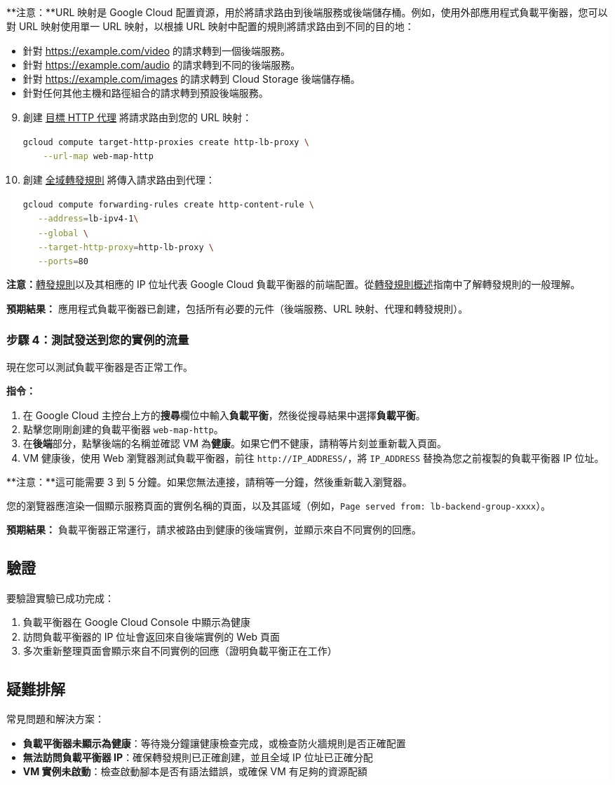    **注意：**URL 映射是 Google Cloud 配置資源，用於將請求路由到後端服務或後端儲存桶。例如，使用外部應用程式負載平衡器，您可以對 URL 映射使用單一 URL 映射，以根據 URL 映射中配置的規則將請求路由到不同的目的地：

   - 針對 https://example.com/video 的請求轉到一個後端服務。
   - 針對 https://example.com/audio 的請求轉到不同的後端服務。
   - 針對 https://example.com/images 的請求轉到 Cloud Storage 後端儲存桶。
   - 針對任何其他主機和路徑組合的請求轉到預設後端服務。

9. 創建 [目標 HTTP 代理](https://cloud.google.com/load-balancing/docs/target-proxies) 將請求路由到您的 URL 映射：
   ```bash
   gcloud compute target-http-proxies create http-lb-proxy \
       --url-map web-map-http
   ```

10. 創建 [全域轉發規則](https://cloud.google.com/load-balancing/docs/forwarding-rule-concepts) 將傳入請求路由到代理：
    ```bash
    gcloud compute forwarding-rules create http-content-rule \
       --address=lb-ipv4-1\
       --global \
       --target-http-proxy=http-lb-proxy \
       --ports=80
    ```

**注意：**[轉發規則](https://cloud.google.com/load-balancing/docs/using-forwarding-rules)以及其相應的 IP 位址代表 Google Cloud 負載平衡器的前端配置。從[轉發規則概述](https://cloud.google.com/load-balancing/docs/forwarding-rule-concepts)指南中了解轉發規則的一般理解。

**預期結果：**
應用程式負載平衡器已創建，包括所有必要的元件（後端服務、URL 映射、代理和轉發規則）。

### 步驟 4：測試發送到您的實例的流量
現在您可以測試負載平衡器是否正常工作。

**指令：**
1. 在 Google Cloud 主控台上方的**搜尋**欄位中輸入**負載平衡**，然後從搜尋結果中選擇**負載平衡**。
2. 點擊您剛剛創建的負載平衡器 `web-map-http`。
3. 在**後端**部分，點擊後端的名稱並確認 VM 為**健康**。如果它們不健康，請稍等片刻並重新載入頁面。
4. VM 健康後，使用 Web 瀏覽器測試負載平衡器，前往 `http://IP_ADDRESS/`，將 `IP_ADDRESS` 替換為您之前複製的負載平衡器 IP 位址。

**注意：**這可能需要 3 到 5 分鐘。如果您無法連接，請稍等一分鐘，然後重新載入瀏覽器。

您的瀏覽器應渲染一個顯示服務頁面的實例名稱的頁面，以及其區域（例如，`Page served from: lb-backend-group-xxxx`）。

**預期結果：**
負載平衡器正常運行，請求被路由到健康的後端實例，並顯示來自不同實例的回應。

## 驗證
要驗證實驗已成功完成：
1. 負載平衡器在 Google Cloud Console 中顯示為健康
2. 訪問負載平衡器的 IP 位址會返回來自後端實例的 Web 頁面
3. 多次重新整理頁面會顯示來自不同實例的回應（證明負載平衡正在工作）

## 疑難排解
常見問題和解決方案：
- **負載平衡器未顯示為健康**：等待幾分鐘讓健康檢查完成，或檢查防火牆規則是否正確配置
- **無法訪問負載平衡器 IP**：確保轉發規則已正確創建，並且全域 IP 位址已正確分配
- **VM 實例未啟動**：檢查啟動腳本是否有語法錯誤，或確保 VM 有足夠的資源配額
